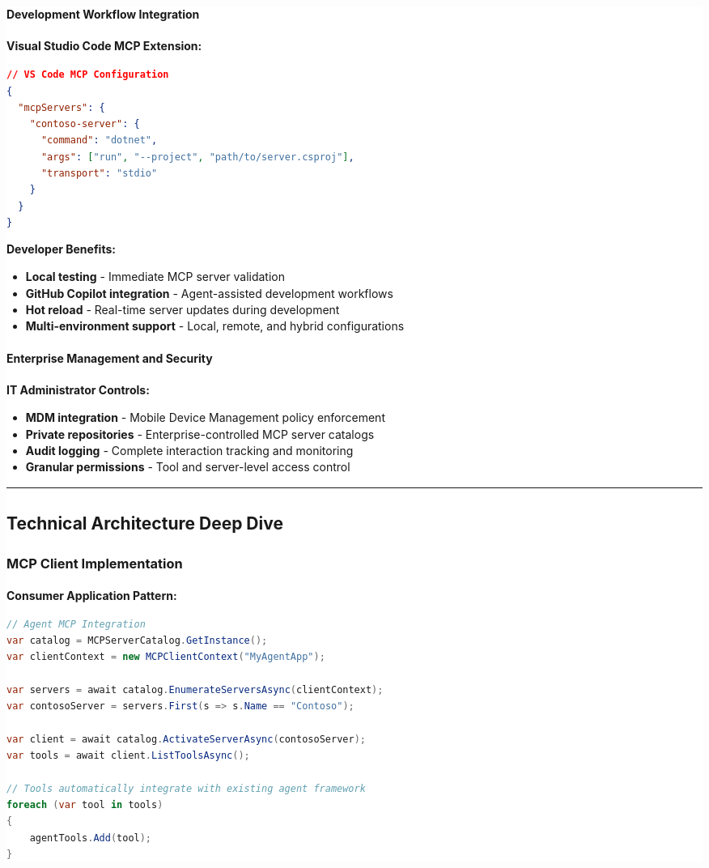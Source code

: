 #### Development Workflow Integration
**Visual Studio Code MCP Extension:**
```json
// VS Code MCP Configuration
{
  "mcpServers": {
    "contoso-server": {
      "command": "dotnet",
      "args": ["run", "--project", "path/to/server.csproj"],
      "transport": "stdio"
    }
  }
}
```

**Developer Benefits:**

- **Local testing** - Immediate MCP server validation
- **GitHub Copilot integration** - Agent-assisted development workflows
- **Hot reload** - Real-time server updates during development
- **Multi-environment support** - Local, remote, and hybrid configurations

#### Enterprise Management and Security
**IT Administrator Controls:**

- **MDM integration** - Mobile Device Management policy enforcement
- **Private repositories** - Enterprise-controlled MCP server catalogs
- **Audit logging** - Complete interaction tracking and monitoring
- **Granular permissions** - Tool and server-level access control

---

## Technical Architecture Deep Dive

### MCP Client Implementation
**Consumer Application Pattern:**
```csharp
// Agent MCP Integration
var catalog = MCPServerCatalog.GetInstance();
var clientContext = new MCPClientContext("MyAgentApp");

var servers = await catalog.EnumerateServersAsync(clientContext);
var contosoServer = servers.First(s => s.Name == "Contoso");

var client = await catalog.ActivateServerAsync(contosoServer);
var tools = await client.ListToolsAsync();

// Tools automatically integrate with existing agent framework
foreach (var tool in tools)
{
    agentTools.Add(tool);
}
```
